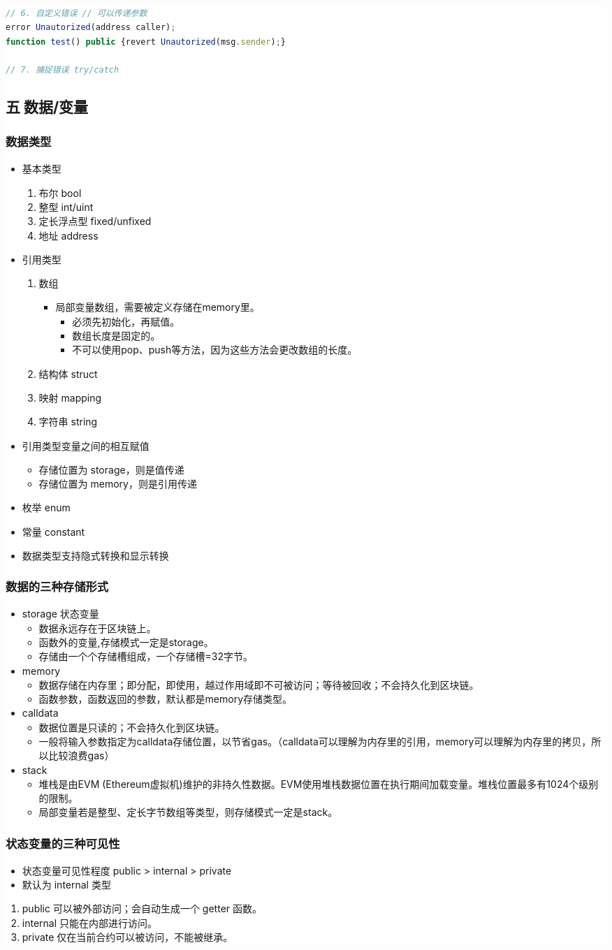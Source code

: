 ```js
// 6. 自定义错误 // 可以传递参数
error Unautorized(address caller);
function test() public {revert Unautorized(msg.sender);}

// 7. 捕捉错误 try/catch 
```

## 五 数据/变量
### 数据类型
- 基本类型
    1. 布尔 bool
    2. 整型 int/uint
    3. 定长浮点型 fixed/unfixed
    4. 地址 address

- 引用类型
    1. 数组
        - 局部变量数组，需要被定义存储在memory里。
            - 必须先初始化，再赋值。
            - 数组长度是固定的。
            - 不可以使用pop、push等方法，因为这些方法会更改数组的长度。

    2. 结构体 struct 
    3. 映射 mapping
    4. 字符串 string

- 引用类型变量之间的相互赋值
    - 存储位置为 storage，则是值传递
    - 存储位置为 memory，则是引用传递

- 枚举 enum

- 常量 constant

- 数据类型支持隐式转换和显示转换

### 数据的三种存储形式
- storage 状态变量
    - 数据永远存在于区块链上。
    - 函数外的变量,存储模式一定是storage。
    - 存储由一个个存储槽组成，一个存储槽=32字节。
- memory 
    - 数据存储在内存里；即分配，即使用，越过作用域即不可被访问；等待被回收；不会持久化到区块链。
    - 函数参数，函数返回的参数，默认都是memory存储类型。
- calldata 
    - 数据位置是只读的；不会持久化到区块链。
    - 一般将输入参数指定为calldata存储位置，以节省gas。（calldata可以理解为内存里的引用，memory可以理解为内存里的拷贝，所以比较浪费gas）
- stack
    - 堆栈是由EVM (Ethereum虚拟机)维护的非持久性数据。EVM使用堆栈数据位置在执行期间加载变量。堆栈位置最多有1024个级别的限制。
    - 局部变量若是整型、定长字节数组等类型，则存储模式一定是stack。

### 状态变量的三种可见性
- 状态变量可见性程度 public > internal > private
- 默认为 internal 类型
1. public   可以被外部访问；会自动生成一个 getter 函数。
3. internal 只能在内部进行访问。
4. private  仅在当前合约可以被访问，不能被继承。
    